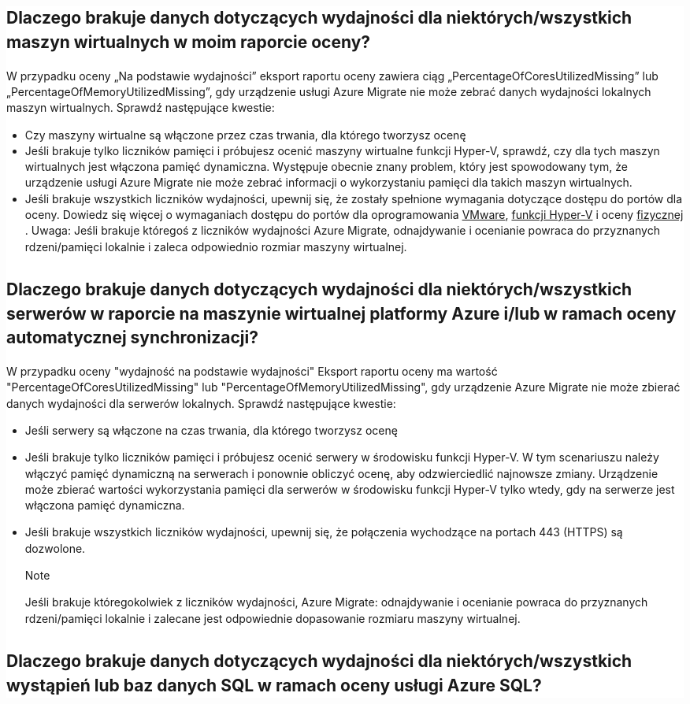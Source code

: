 ## <a name="why-is-performance-data-missing-for-someall-vms-in-my-assessment-report"></a>Dlaczego brakuje danych dotyczących wydajności dla niektórych/wszystkich maszyn wirtualnych w moim raporcie oceny?

W przypadku oceny „Na podstawie wydajności” eksport raportu oceny zawiera ciąg „PercentageOfCoresUtilizedMissing” lub „PercentageOfMemoryUtilizedMissing”, gdy urządzenie usługi Azure Migrate nie może zebrać danych wydajności lokalnych maszyn wirtualnych. Sprawdź następujące kwestie:

- Czy maszyny wirtualne są włączone przez czas trwania, dla którego tworzysz ocenę
- Jeśli brakuje tylko liczników pamięci i próbujesz ocenić maszyny wirtualne funkcji Hyper-V, sprawdź, czy dla tych maszyn wirtualnych jest włączona pamięć dynamiczna. Występuje obecnie znany problem, który jest spowodowany tym, że urządzenie usługi Azure Migrate nie może zebrać informacji o wykorzystaniu pamięci dla takich maszyn wirtualnych.
- Jeśli brakuje wszystkich liczników wydajności, upewnij się, że zostały spełnione wymagania dotyczące dostępu do portów dla oceny. Dowiedz się więcej o wymaganiach dostępu do portów dla oprogramowania [VMware](./migrate-support-matrix-vmware.md#port-access-requirements), [funkcji Hyper-V](./migrate-support-matrix-hyper-v.md#port-access) i oceny [fizycznej](./migrate-support-matrix-physical.md#port-access) .
Uwaga: Jeśli brakuje któregoś z liczników wydajności Azure Migrate, odnajdywanie i ocenianie powraca do przyznanych rdzeni/pamięci lokalnie i zaleca odpowiednio rozmiar maszyny wirtualnej.

## <a name="why-is-performance-data-missing-for-someall-servers-in-my-azure-vm-andor-avs-assessment-report"></a>Dlaczego brakuje danych dotyczących wydajności dla niektórych/wszystkich serwerów w raporcie na maszynie wirtualnej platformy Azure i/lub w ramach oceny automatycznej synchronizacji?

W przypadku oceny "wydajność na podstawie wydajności" Eksport raportu oceny ma wartość "PercentageOfCoresUtilizedMissing" lub "PercentageOfMemoryUtilizedMissing", gdy urządzenie Azure Migrate nie może zbierać danych wydajności dla serwerów lokalnych. Sprawdź następujące kwestie:

- Jeśli serwery są włączone na czas trwania, dla którego tworzysz ocenę
- Jeśli brakuje tylko liczników pamięci i próbujesz ocenić serwery w środowisku funkcji Hyper-V. W tym scenariuszu należy włączyć pamięć dynamiczną na serwerach i ponownie obliczyć ocenę, aby odzwierciedlić najnowsze zmiany. Urządzenie może zbierać wartości wykorzystania pamięci dla serwerów w środowisku funkcji Hyper-V tylko wtedy, gdy na serwerze jest włączona pamięć dynamiczna.

- Jeśli brakuje wszystkich liczników wydajności, upewnij się, że połączenia wychodzące na portach 443 (HTTPS) są dozwolone.

    > [!Note]
    > Jeśli brakuje któregokolwiek z liczników wydajności, Azure Migrate: odnajdywanie i ocenianie powraca do przyznanych rdzeni/pamięci lokalnie i zalecane jest odpowiednie dopasowanie rozmiaru maszyny wirtualnej.


## <a name="why-is-performance-data-missing-for-someall-sql-instancesdatabases-in-my-azure-sql-assessment"></a>Dlaczego brakuje danych dotyczących wydajności dla niektórych/wszystkich wystąpień lub baz danych SQL w ramach oceny usługi Azure SQL?
